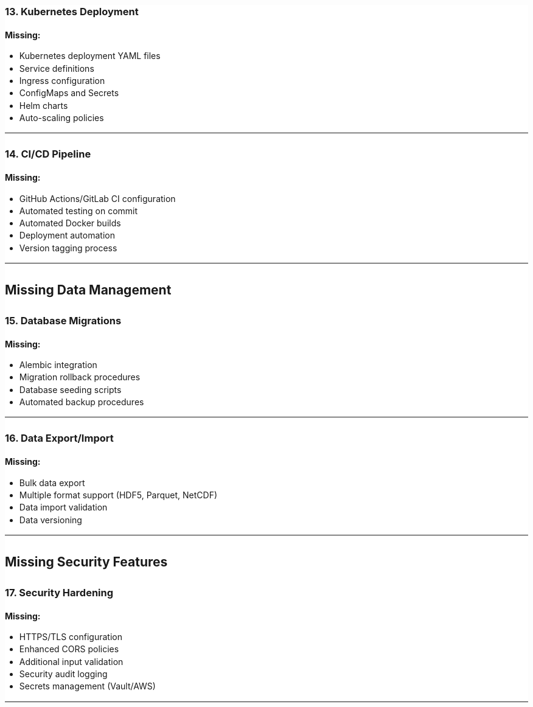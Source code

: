 ### 13. Kubernetes Deployment

**Missing:**
- Kubernetes deployment YAML files
- Service definitions
- Ingress configuration
- ConfigMaps and Secrets
- Helm charts
- Auto-scaling policies

---

### 14. CI/CD Pipeline

**Missing:**
- GitHub Actions/GitLab CI configuration
- Automated testing on commit
- Automated Docker builds
- Deployment automation
- Version tagging process

---

## Missing Data Management

### 15. Database Migrations

**Missing:**
- Alembic integration
- Migration rollback procedures
- Database seeding scripts
- Automated backup procedures

---

### 16. Data Export/Import

**Missing:**
- Bulk data export
- Multiple format support (HDF5, Parquet, NetCDF)
- Data import validation
- Data versioning

---

## Missing Security Features

### 17. Security Hardening

**Missing:**
- HTTPS/TLS configuration
- Enhanced CORS policies
- Additional input validation
- Security audit logging
- Secrets management (Vault/AWS)

---